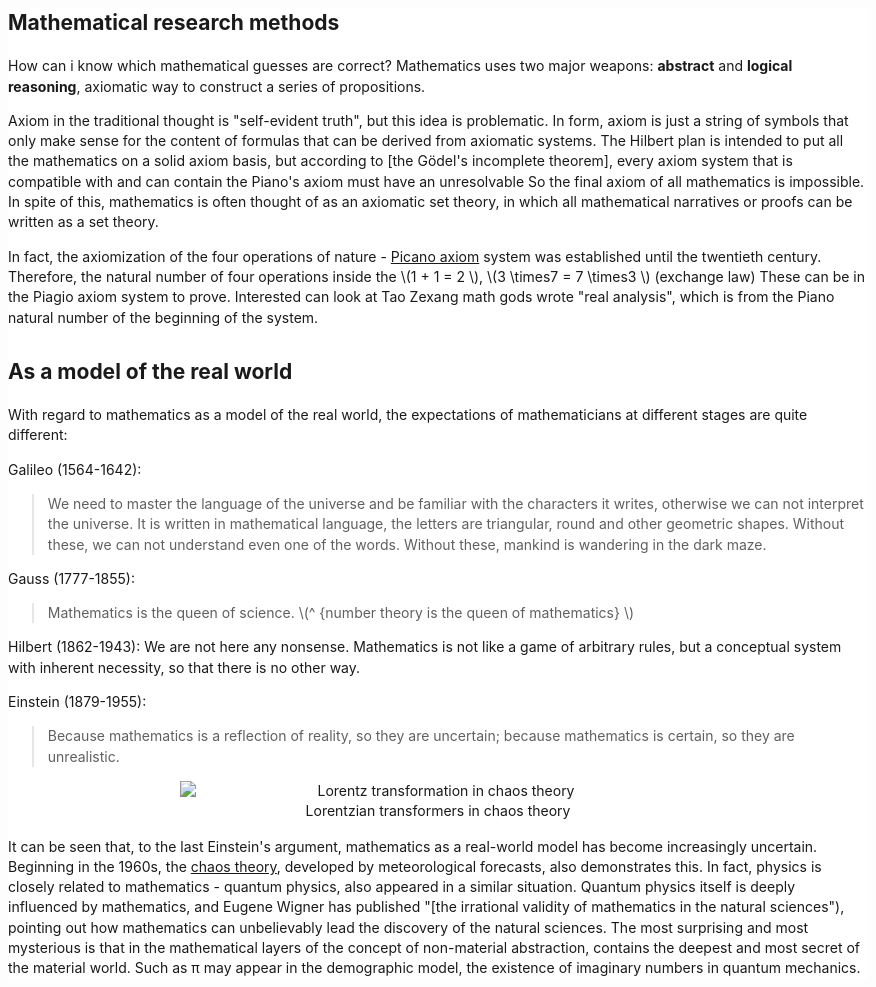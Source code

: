 ## Mathematical research methods
How can i know which mathematical guesses are correct? Mathematics uses two major weapons: **abstract** and **logical reasoning**, axiomatic way to construct a series of propositions.

Axiom in the traditional thought is "self-evident truth", but this idea is problematic. In form, axiom is just a string of symbols that only make sense for the content of formulas that can be derived from axiomatic systems. The Hilbert plan is intended to put all the mathematics on a solid axiom basis, but according to [the Gödel's incomplete theorem], every axiom system that is compatible with and can contain the Piano's axiom must have an unresolvable So the final axiom of all mathematics is impossible. In spite of this, mathematics is often thought of as an axiomatic set theory, in which all mathematical narratives or proofs can be written as a set theory.

In fact, the axiomization of the four operations of nature - [Picano axiom] system was established until the twentieth century. Therefore, the natural number of four operations inside the \\(1 + 1 = 2 \\), \\(3 \times7 = 7 \times3 \\) (exchange law) These can be in the Piagio axiom system to prove. Interested can look at Tao Zexang math gods wrote "real analysis", which is from the Piano natural number of the beginning of the system.

## As a model of the real world
With regard to mathematics as a model of the real world, the expectations of mathematicians at different stages are quite different:

Galileo (1564-1642):
  > We need to master the language of the universe and be familiar with the characters it writes, otherwise we can not interpret the universe. It is written in mathematical language, the letters are triangular, round and other geometric shapes. Without these, we can not understand even one of the words. Without these, mankind is wandering in the dark maze.

Gauss (1777-1855):
  > Mathematics is the queen of science. \\(^ {number theory is the queen of mathematics} \\)

Hilbert (1862-1943):
  We are not here any nonsense. Mathematics is not like a game of arbitrary rules, but a conceptual system with inherent necessity, so that there is no other way.

Einstein (1879-1955):
  > Because mathematics is a reflection of reality, so they are uncertain; because mathematics is certain, so they are unrealistic.

<div style = "margin: 0 auto 15px; width: 60%; text-align: center;">
  <img src = "https://upload.wikimedia.org/wikipedia/commons/5/5b/Lorenz_attractor_yb.svg" alt = "Lorentz transformation in chaos theory" style = "display: block;">
  Lorentzian transformers in chaos theory
</div>

It can be seen that, to the last Einstein's argument, mathematics as a real-world model has become increasingly uncertain. Beginning in the 1960s, the [chaos theory], developed by meteorological forecasts, also demonstrates this. In fact, physics is closely related to mathematics - quantum physics, also appeared in a similar situation. Quantum physics itself is deeply influenced by mathematics, and Eugene Wigner has published "[the irrational validity of mathematics in the natural sciences"), pointing out how mathematics can unbelievably lead the discovery of the natural sciences. The most surprising and most mysterious is that in the mathematical layers of the concept of non-material abstraction, contains the deepest and most secret of the material world. Such as π may appear in the demographic model, the existence of imaginary numbers in quantum mechanics.


[Euclidean geometry]: https://www.wikipedia.org/wiki/%E6%AC%A7%E5%87%A0%E9%87%8C%E5%BE%97%E5%87%A0%E4%BD%95
[Parse geometry]: https://www.wikipedia.org/wiki/%E8%A7%A3%E6%9E%90%E5%87%A0%E4%BD%95
[Cubic equation]: https://www.wikipedia.org/wiki/%E4%B8%89%E6%AC%A1%E6%96%B9%E7%A8%8B
[Quad equation]: https://www.wikipedia.org/wiki/%E5%9B%9B%E6%AC%A1%E6%96%B9%E7%A8%8B
[Calculus]: https://www.wikipedia.org/wiki/%E5%BE%AE%E7%A7%AF%E5%88%86%E5%AD%A6
[Group]: https://www.wikipedia.org/wiki/%E7%BE%A4
[Projective Geometry]: https://www.wikipedia.org/wiki/%E5%B0%84%E5%BD%B1%E5%87%A0%E4%BD%95
[Gödel's incomplete theorem]: https://www.wikipedia.org/zh-hans/%E5%93%A5%E5%BE%B7%E5%B0%94%E4%B8%8D%E5%AE%8C%E5%A4%87%E5%AE%9A%E7%90%86
[Chaos theory]: https://en.wikipedia.org/wiki/Chaos_theory
[Mathematics is unreasonable in the natural sciences]: https://en.wikipedia.org/wiki/The_Unreasonable_Effectiveness_of_Mathematics_in_the_Natural_Sciences
[Hilbert's 23 questions]: https://www.wikipedia.org/wiki/%E5%B8%8C%E5%B0%94%E4%BC%AF%E7%89%B9%E7%9A%8423%E4%B8%AA%E9%97%AE%E9%A2%98
[Picano axiom]: https://www.wikipedia.org/wiki/%E7%9A%AE%E4%BA%9A%E8%AF%BA%E5%85%AC%E7%90%86
